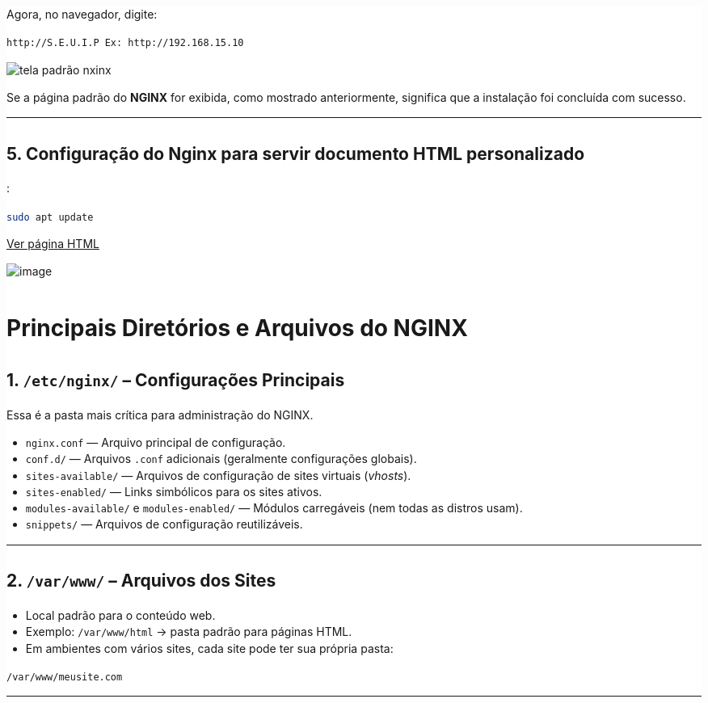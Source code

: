 Agora, no navegador, digite:
```
http://S.E.U.I.P Ex: http://192.168.15.10
```

<img width="1903" height="993" alt="tela padrão nxinx" src="https://github.com/user-attachments/assets/bd7a406d-2110-4af0-85e0-9a10b04beb76" />



Se a página padrão do **NGINX** for exibida, como mostrado anteriormente, significa que a instalação foi concluída com sucesso.


---

## 5. Configuração do Nginx para servir documento HTML personalizado
:
```bash
sudo apt update
```



[Ver página HTML](pagina.html)




<img width="1905" height="989" alt="image" src="https://github.com/user-attachments/assets/9828e9ed-c7cc-493d-90a1-79f901c2da0f" />












# Principais Diretórios e Arquivos do NGINX

## 1. `/etc/nginx/` – Configurações Principais
Essa é a pasta mais crítica para administração do NGINX.
- `nginx.conf` — Arquivo principal de configuração.
- `conf.d/` — Arquivos `.conf` adicionais (geralmente configurações globais).
- `sites-available/` — Arquivos de configuração de sites virtuais (*vhosts*).
- `sites-enabled/` — Links simbólicos para os sites ativos.
- `modules-available/` e `modules-enabled/` — Módulos carregáveis (nem todas as distros usam).
- `snippets/` — Arquivos de configuração reutilizáveis.

---
## 2. `/var/www/` – Arquivos dos Sites
- Local padrão para o conteúdo web.
- Exemplo: `/var/www/html` → pasta padrão para páginas HTML.
- Em ambientes com vários sites, cada site pode ter sua própria pasta:
```
/var/www/meusite.com
```

---